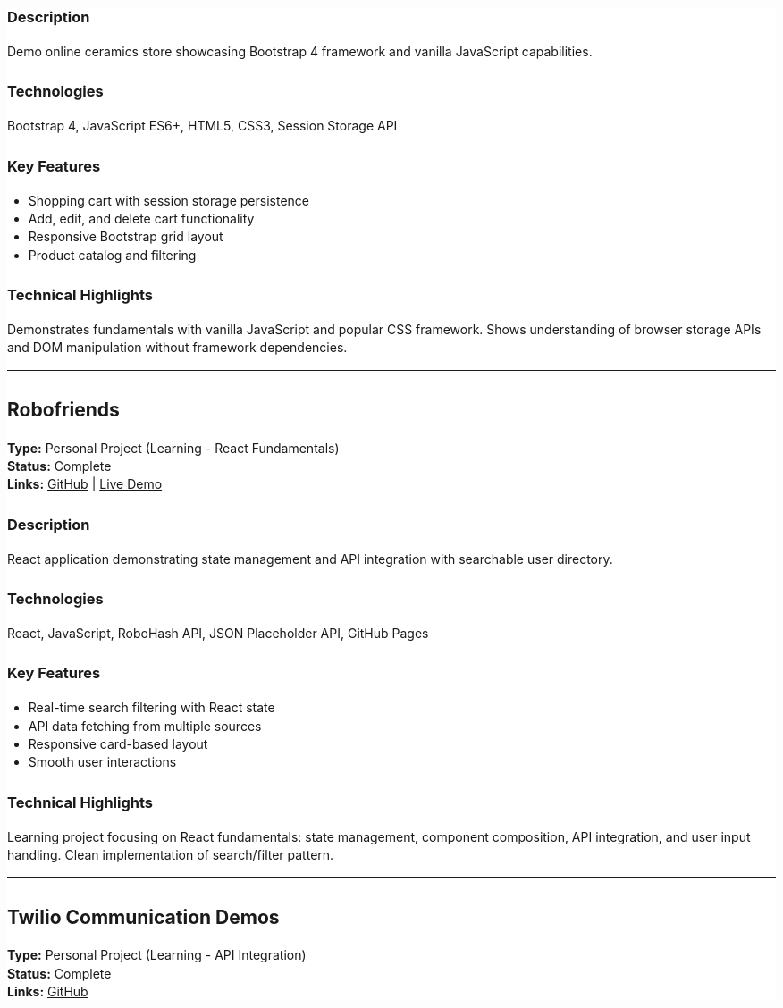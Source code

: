 ### Description
Demo online ceramics store showcasing Bootstrap 4 framework and vanilla JavaScript capabilities.

### Technologies
Bootstrap 4, JavaScript ES6+, HTML5, CSS3, Session Storage API

### Key Features
- Shopping cart with session storage persistence
- Add, edit, and delete cart functionality
- Responsive Bootstrap grid layout
- Product catalog and filtering

### Technical Highlights
Demonstrates fundamentals with vanilla JavaScript and popular CSS framework. Shows understanding of browser storage APIs and DOM manipulation without framework dependencies.

---

## Robofriends
**Type:** Personal Project (Learning - React Fundamentals)  
**Status:** Complete  
**Links:** [GitHub](https://github.com/mikkel250/robofriends) | [Live Demo](https://mikkel250.github.io/robofriends)

### Description
React application demonstrating state management and API integration with searchable user directory.

### Technologies
React, JavaScript, RoboHash API, JSON Placeholder API, GitHub Pages

### Key Features
- Real-time search filtering with React state
- API data fetching from multiple sources
- Responsive card-based layout
- Smooth user interactions

### Technical Highlights
Learning project focusing on React fundamentals: state management, component composition, API integration, and user input handling. Clean implementation of search/filter pattern.

---

## Twilio Communication Demos
**Type:** Personal Project (Learning - API Integration)  
**Status:** Complete  
**Links:** [GitHub](https://github.com/mikkel250/twilio_demos)
